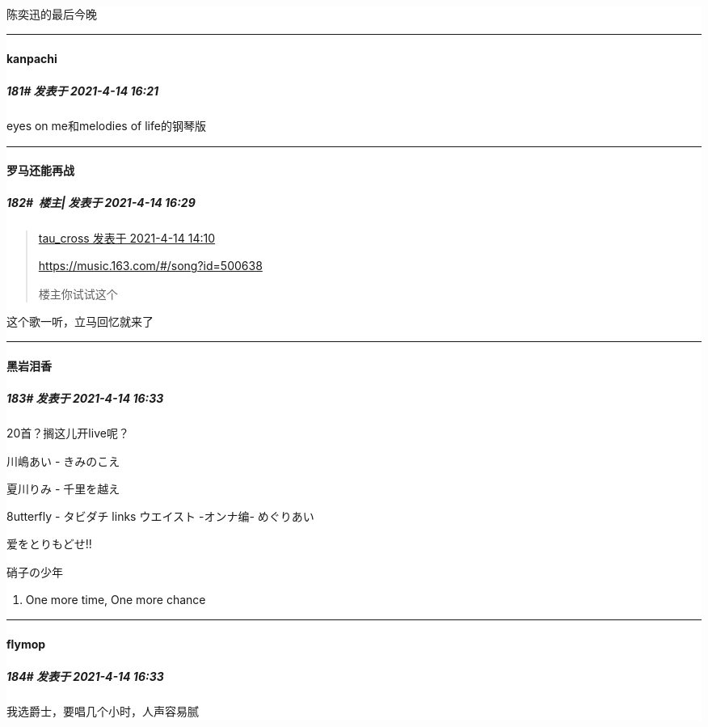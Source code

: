 
陈奕迅的最后今晚




*****

####  kanpachi  
##### 181#       发表于 2021-4-14 16:21


eyes on me和melodies of life的钢琴版


*****

####  罗马还能再战  
##### 182#         楼主| 发表于 2021-4-14 16:29


<blockquote><a href="httphttps://bbs.saraba1st.com/2b/forum.php?mod=redirect&amp;goto=findpost&amp;pid=50934620&amp;ptid=1998962" target="_blank">tau_cross 发表于 2021-4-14 14:10</a>

https://music.163.com/#/song?id=500638


楼主你试试这个</blockquote>
这个歌一听，立马回忆就来了


*****

####  黑岩泪香  
##### 183#       发表于 2021-4-14 16:33


20首？搁这儿开live呢？


川嶋あい - きみのこえ

夏川りみ - 千里を越え

8utterfly - タビダチ links ウエイスト -オンナ编-
めぐりあい

爱をとりもどせ!!

硝子の少年

001. One more time, One more chance


*****

####  flymop  
##### 184#       发表于 2021-4-14 16:33


我选爵士，要唱几个小时，人声容易腻

